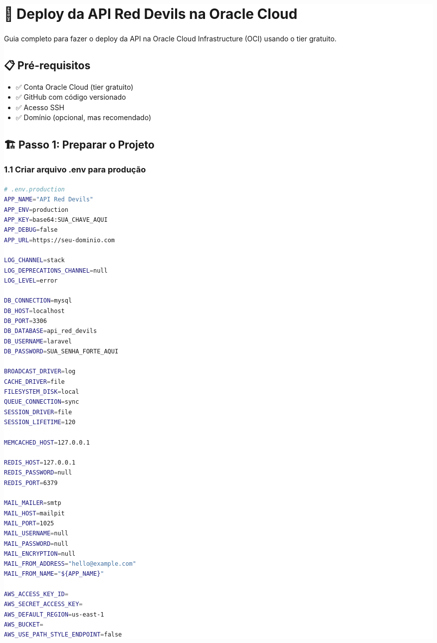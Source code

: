 # 🚀 Deploy da API Red Devils na Oracle Cloud

Guia completo para fazer o deploy da API na Oracle Cloud Infrastructure (OCI) usando o tier gratuito.

## 📋 Pré-requisitos

- ✅ Conta Oracle Cloud (tier gratuito)
- ✅ GitHub com código versionado
- ✅ Acesso SSH
- ✅ Domínio (opcional, mas recomendado)

## 🏗️ Passo 1: Preparar o Projeto

### 1.1 Criar arquivo .env para produção
```bash
# .env.production
APP_NAME="API Red Devils"
APP_ENV=production
APP_KEY=base64:SUA_CHAVE_AQUI
APP_DEBUG=false
APP_URL=https://seu-dominio.com

LOG_CHANNEL=stack
LOG_DEPRECATIONS_CHANNEL=null
LOG_LEVEL=error

DB_CONNECTION=mysql
DB_HOST=localhost
DB_PORT=3306
DB_DATABASE=api_red_devils
DB_USERNAME=laravel
DB_PASSWORD=SUA_SENHA_FORTE_AQUI

BROADCAST_DRIVER=log
CACHE_DRIVER=file
FILESYSTEM_DISK=local
QUEUE_CONNECTION=sync
SESSION_DRIVER=file
SESSION_LIFETIME=120

MEMCACHED_HOST=127.0.0.1

REDIS_HOST=127.0.0.1
REDIS_PASSWORD=null
REDIS_PORT=6379

MAIL_MAILER=smtp
MAIL_HOST=mailpit
MAIL_PORT=1025
MAIL_USERNAME=null
MAIL_PASSWORD=null
MAIL_ENCRYPTION=null
MAIL_FROM_ADDRESS="hello@example.com"
MAIL_FROM_NAME="${APP_NAME}"

AWS_ACCESS_KEY_ID=
AWS_SECRET_ACCESS_KEY=
AWS_DEFAULT_REGION=us-east-1
AWS_BUCKET=
AWS_USE_PATH_STYLE_ENDPOINT=false
```